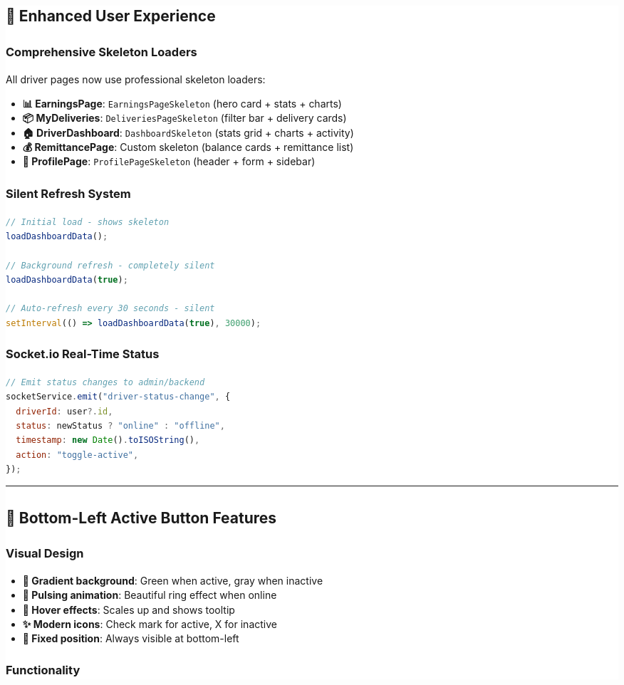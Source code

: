 
## 🎨 **Enhanced User Experience**

### **Comprehensive Skeleton Loaders**

All driver pages now use professional skeleton loaders:

- **📊 EarningsPage**: `EarningsPageSkeleton` (hero card + stats + charts)
- **📦 MyDeliveries**: `DeliveriesPageSkeleton` (filter bar + delivery cards)
- **🏠 DriverDashboard**: `DashboardSkeleton` (stats grid + charts + activity)
- **💰 RemittancePage**: Custom skeleton (balance cards + remittance list)
- **👤 ProfilePage**: `ProfilePageSkeleton` (header + form + sidebar)

### **Silent Refresh System**

```javascript
// Initial load - shows skeleton
loadDashboardData();

// Background refresh - completely silent
loadDashboardData(true);

// Auto-refresh every 30 seconds - silent
setInterval(() => loadDashboardData(true), 30000);
```

### **Socket.io Real-Time Status**

```javascript
// Emit status changes to admin/backend
socketService.emit("driver-status-change", {
  driverId: user?.id,
  status: newStatus ? "online" : "offline",
  timestamp: new Date().toISOString(),
  action: "toggle-active",
});
```

---

## 🚀 **Bottom-Left Active Button Features**

### **Visual Design**

- **🎨 Gradient background**: Green when active, gray when inactive
- **💫 Pulsing animation**: Beautiful ring effect when online
- **🔄 Hover effects**: Scales up and shows tooltip
- **✨ Modern icons**: Check mark for active, X for inactive
- **📍 Fixed position**: Always visible at bottom-left

### **Functionality**
